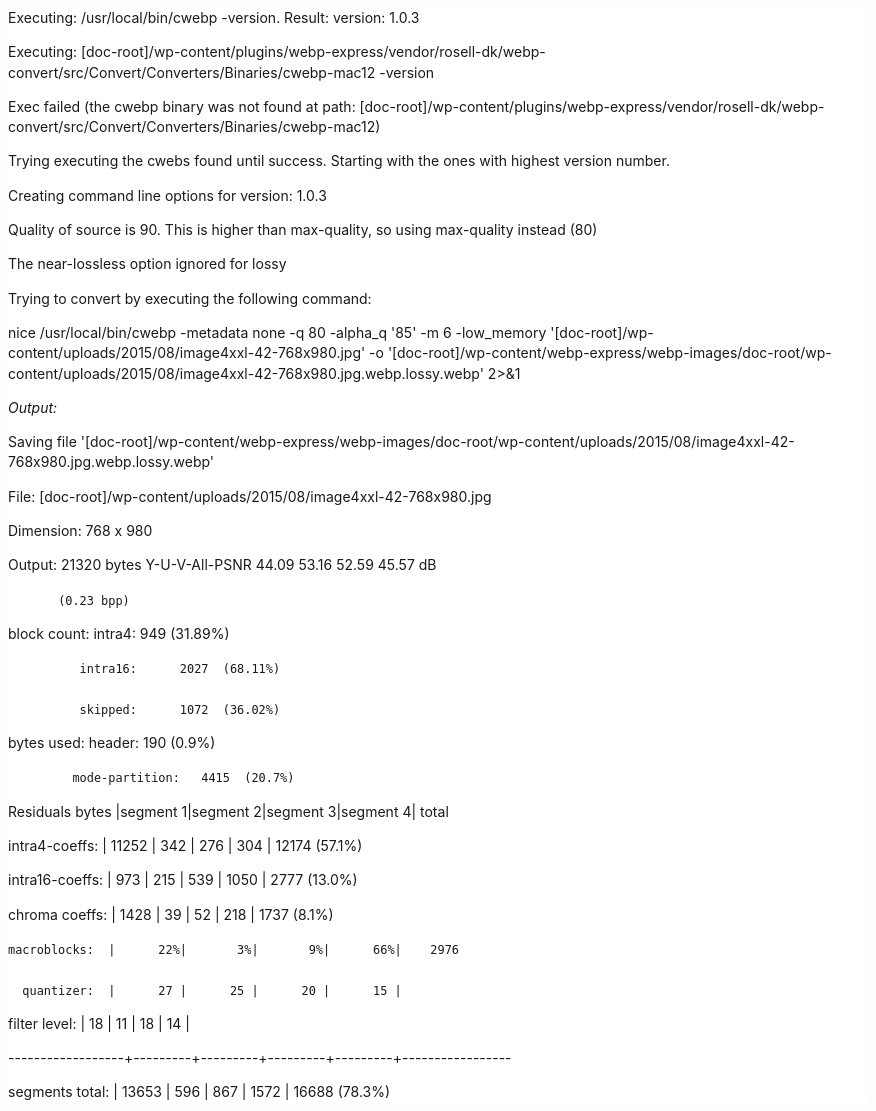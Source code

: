 Executing: /usr/local/bin/cwebp -version. Result: version: 1.0.3

Executing: [doc-root]/wp-content/plugins/webp-express/vendor/rosell-dk/webp-convert/src/Convert/Converters/Binaries/cwebp-mac12 -version

Exec failed (the cwebp binary was not found at path: [doc-root]/wp-content/plugins/webp-express/vendor/rosell-dk/webp-convert/src/Convert/Converters/Binaries/cwebp-mac12)

Trying executing the cwebs found until success. Starting with the ones with highest version number.

Creating command line options for version: 1.0.3

Quality of source is 90. This is higher than max-quality, so using max-quality instead (80)

The near-lossless option ignored for lossy

Trying to convert by executing the following command:

nice /usr/local/bin/cwebp -metadata none -q 80 -alpha_q '85' -m 6 -low_memory '[doc-root]/wp-content/uploads/2015/08/image4xxl-42-768x980.jpg' -o '[doc-root]/wp-content/webp-express/webp-images/doc-root/wp-content/uploads/2015/08/image4xxl-42-768x980.jpg.webp.lossy.webp' 2>&1


*Output:* 

Saving file '[doc-root]/wp-content/webp-express/webp-images/doc-root/wp-content/uploads/2015/08/image4xxl-42-768x980.jpg.webp.lossy.webp'

File:      [doc-root]/wp-content/uploads/2015/08/image4xxl-42-768x980.jpg

Dimension: 768 x 980

Output:    21320 bytes Y-U-V-All-PSNR 44.09 53.16 52.59   45.57 dB

           (0.23 bpp)

block count:  intra4:        949  (31.89%)

              intra16:      2027  (68.11%)

              skipped:      1072  (36.02%)

bytes used:  header:            190  (0.9%)

             mode-partition:   4415  (20.7%)

 Residuals bytes  |segment 1|segment 2|segment 3|segment 4|  total

  intra4-coeffs:  |   11252 |     342 |     276 |     304 |   12174  (57.1%)

 intra16-coeffs:  |     973 |     215 |     539 |    1050 |    2777  (13.0%)

  chroma coeffs:  |    1428 |      39 |      52 |     218 |    1737  (8.1%)

    macroblocks:  |      22%|       3%|       9%|      66%|    2976

      quantizer:  |      27 |      25 |      20 |      15 |

   filter level:  |      18 |      11 |      18 |      14 |

------------------+---------+---------+---------+---------+-----------------

 segments total:  |   13653 |     596 |     867 |    1572 |   16688  (78.3%)

